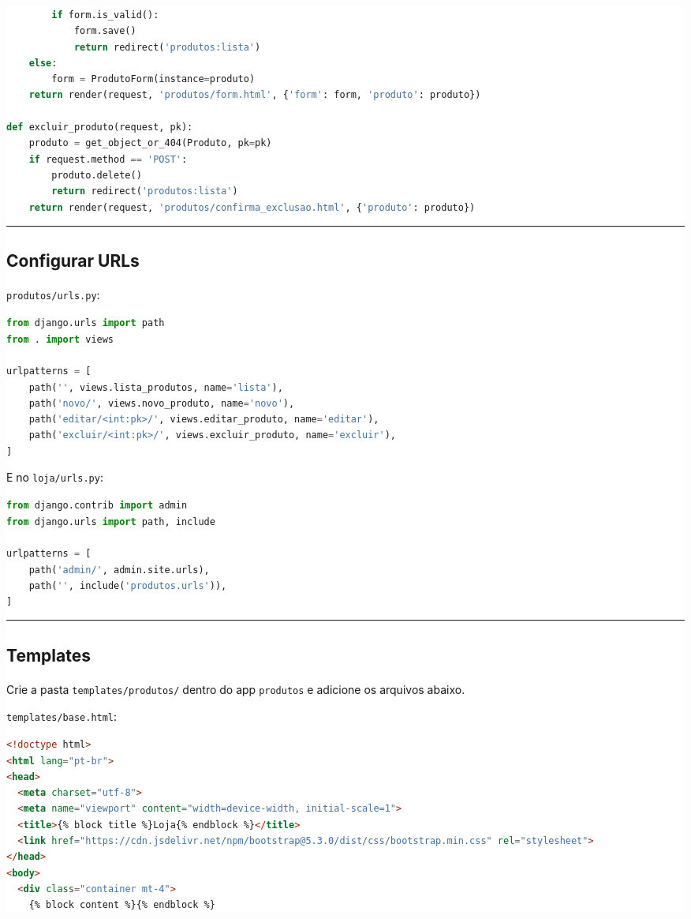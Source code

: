 ```py
        if form.is_valid():
            form.save()
            return redirect('produtos:lista')
    else:
        form = ProdutoForm(instance=produto)
    return render(request, 'produtos/form.html', {'form': form, 'produto': produto})

def excluir_produto(request, pk):
    produto = get_object_or_404(Produto, pk=pk)
    if request.method == 'POST':
        produto.delete()
        return redirect('produtos:lista')
    return render(request, 'produtos/confirma_exclusao.html', {'produto': produto})
```

---

## Configurar URLs

`produtos/urls.py`:

```py
from django.urls import path
from . import views

urlpatterns = [
    path('', views.lista_produtos, name='lista'),
    path('novo/', views.novo_produto, name='novo'),
    path('editar/<int:pk>/', views.editar_produto, name='editar'),
    path('excluir/<int:pk>/', views.excluir_produto, name='excluir'),
]
```

E no `loja/urls.py`:

```py
from django.contrib import admin
from django.urls import path, include

urlpatterns = [
    path('admin/', admin.site.urls),
    path('', include('produtos.urls')),
]
```

---

## Templates

Crie a pasta `templates/produtos/` dentro do app `produtos` e adicione os arquivos abaixo.

`templates/base.html`:

```html
<!doctype html>
<html lang="pt-br">
<head>
  <meta charset="utf-8">
  <meta name="viewport" content="width=device-width, initial-scale=1">
  <title>{% block title %}Loja{% endblock %}</title>
  <link href="https://cdn.jsdelivr.net/npm/bootstrap@5.3.0/dist/css/bootstrap.min.css" rel="stylesheet">
</head>
<body>
  <div class="container mt-4">
    {% block content %}{% endblock %}
```